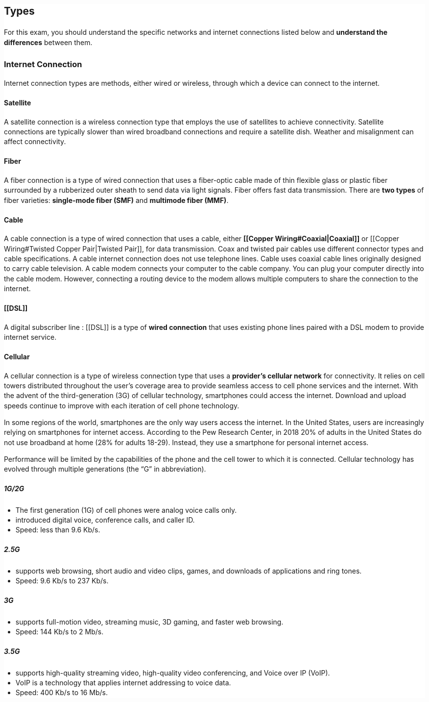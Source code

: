 ## Types
For this exam, you should understand the specific networks and internet connections listed below and **understand the differences** between them.

### Internet Connection
Internet connection types are methods, either wired or wireless, through which a device can connect to the internet.

#### Satellite
A satellite connection is a wireless connection type that employs the use of satellites to achieve connectivity. Satellite connections are typically slower than wired broadband connections and require a satellite dish. Weather and misalignment can affect connectivity.

#### Fiber
A fiber connection is a type of wired connection that uses a fiber-optic cable made of thin flexible glass or plastic fiber surrounded by a rubberized outer sheath to send data via light signals. Fiber offers fast data transmission. There are **two types** of fiber varieties: **single-mode fiber (SMF)** and **multimode fiber (MMF)**. 

#### Cable
A cable connection is a type of wired connection that uses a cable, either **[[Copper Wiring#Coaxial|Coaxial]]** or [[Copper Wiring#Twisted Copper Pair|Twisted Pair]], for data transmission. Coax and twisted pair cables use different connector types and cable specifications. 
A cable internet connection does not use telephone lines. Cable uses coaxial cable lines originally designed to carry cable television. A cable modem connects your computer to the cable company. You can plug your computer directly into the cable modem. However, connecting a routing device to the modem allows multiple computers to share the connection to the internet.

#### [[DSL]]
A digital subscriber line : [[DSL]] is a type of **wired connection** that uses existing phone lines paired with a DSL modem to provide internet service.

#### Cellular
A cellular connection is a type of wireless connection type that uses a **provider’s cellular network** for connectivity.
It relies on cell towers distributed throughout the user’s coverage area to provide seamless access to cell phone services and the internet. With the advent of the third-generation (3G) of cellular technology, smartphones could access the internet. Download and upload speeds continue to improve with each iteration of cell phone technology.

In some regions of the world, smartphones are the only way users access the internet. In the United States, users are increasingly relying on smartphones for internet access. According to the Pew Research Center, in 2018 20% of adults in the United States do not use broadband at home (28% for adults 18-29). Instead, they use a smartphone for personal internet access. 

Performance will be limited by the capabilities of the phone and the cell tower to which it is connected. Cellular technology has evolved through multiple generations (the “G” in abbreviation).

##### 1G/2G
- The first generation (1G) of cell phones were analog voice calls only.
- introduced digital voice, conference calls, and caller ID.
- Speed: less than 9.6 Kb/s.
##### 2.5G
- supports web browsing, short audio and video clips, games, and downloads of applications and ring tones.
- Speed: 9.6 Kb/s to 237 Kb/s.
##### 3G
- supports full-motion video, streaming music, 3D gaming, and faster web browsing.
- Speed: 144 Kb/s to 2 Mb/s.
##### 3.5G
- supports high-quality streaming video, high-quality video conferencing, and Voice over IP (VoIP).
- VoIP is a technology that applies internet addressing to voice data.
- Speed: 400 Kb/s to 16 Mb/s.